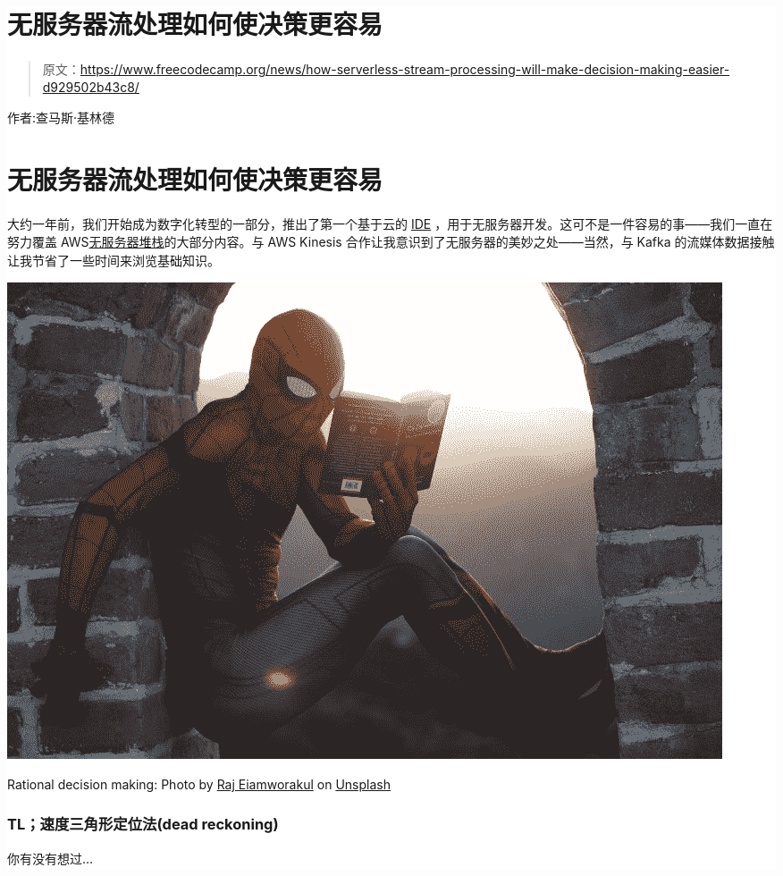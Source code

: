 # 无服务器流处理如何使决策更容易

> 原文：<https://www.freecodecamp.org/news/how-serverless-stream-processing-will-make-decision-making-easier-d929502b43c8/>

作者:查马斯·基林德

# 无服务器流处理如何使决策更容易

大约一年前，我们开始成为数字化转型的一部分，推出了第一个基于云的 [IDE](https://sigma.slappforge.com/?utm_source=freecodecamp&utm_medium=blog&utm_campaign=guide&utm_content=Chamath) ，用于无服务器开发。这可不是一件容易的事——我们一直在努力覆盖 AWS[无服务器堆栈](https://aws.amazon.com/serverless/#The_AWS_Serverless_Platform)的大部分内容。与 AWS Kinesis 合作让我意识到了无服务器的美妙之处——当然，与 Kafka 的流媒体数据接触让我节省了一些时间来浏览基础知识。

![IBLdvoo4R41bu17WA8x0Wy7gia9EtFjG4BzO](img/60ded574622442f1669491c172c8bc11.png)

Rational decision making: Photo by [Raj Eiamworakul](https://unsplash.com/photos/o4c2zoVhjSw?utm_source=unsplash&utm_medium=referral&utm_content=creditCopyText) on [Unsplash](https://unsplash.com/search/photos/rational-decisions?utm_source=unsplash&utm_medium=referral&utm_content=creditCopyText)

### TL；速度三角形定位法(dead reckoning)

你有没有想过…
